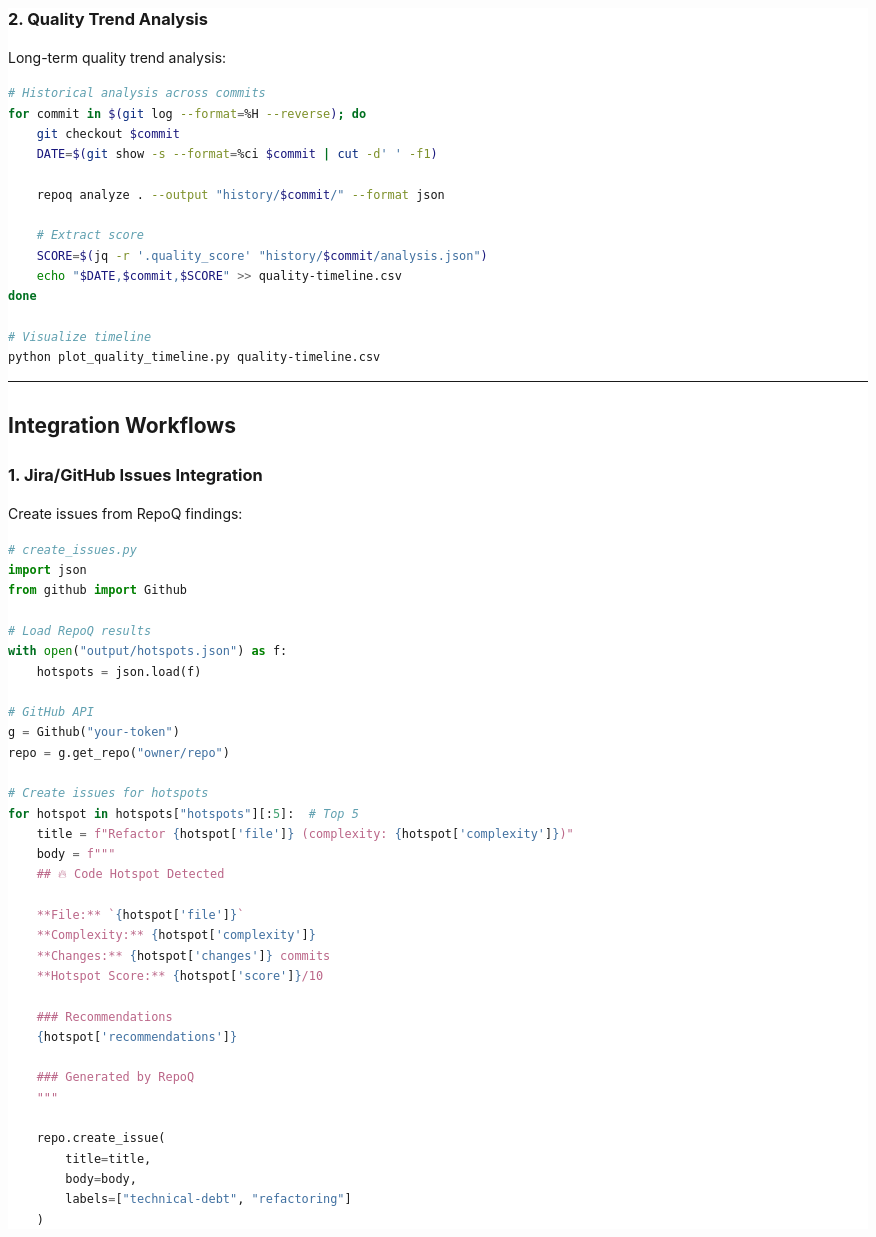 
### 2. Quality Trend Analysis

Long-term quality trend analysis:

```bash
# Historical analysis across commits
for commit in $(git log --format=%H --reverse); do
    git checkout $commit
    DATE=$(git show -s --format=%ci $commit | cut -d' ' -f1)
    
    repoq analyze . --output "history/$commit/" --format json
    
    # Extract score
    SCORE=$(jq -r '.quality_score' "history/$commit/analysis.json")
    echo "$DATE,$commit,$SCORE" >> quality-timeline.csv
done

# Visualize timeline
python plot_quality_timeline.py quality-timeline.csv
```

---

## Integration Workflows

### 1. Jira/GitHub Issues Integration

Create issues from RepoQ findings:

```python
# create_issues.py
import json
from github import Github

# Load RepoQ results
with open("output/hotspots.json") as f:
    hotspots = json.load(f)

# GitHub API
g = Github("your-token")
repo = g.get_repo("owner/repo")

# Create issues for hotspots
for hotspot in hotspots["hotspots"][:5]:  # Top 5
    title = f"Refactor {hotspot['file']} (complexity: {hotspot['complexity']})"
    body = f"""
    ## 🔥 Code Hotspot Detected
    
    **File:** `{hotspot['file']}`
    **Complexity:** {hotspot['complexity']}
    **Changes:** {hotspot['changes']} commits
    **Hotspot Score:** {hotspot['score']}/10
    
    ### Recommendations
    {hotspot['recommendations']}
    
    ### Generated by RepoQ
    """
    
    repo.create_issue(
        title=title,
        body=body,
        labels=["technical-debt", "refactoring"]
    )
```